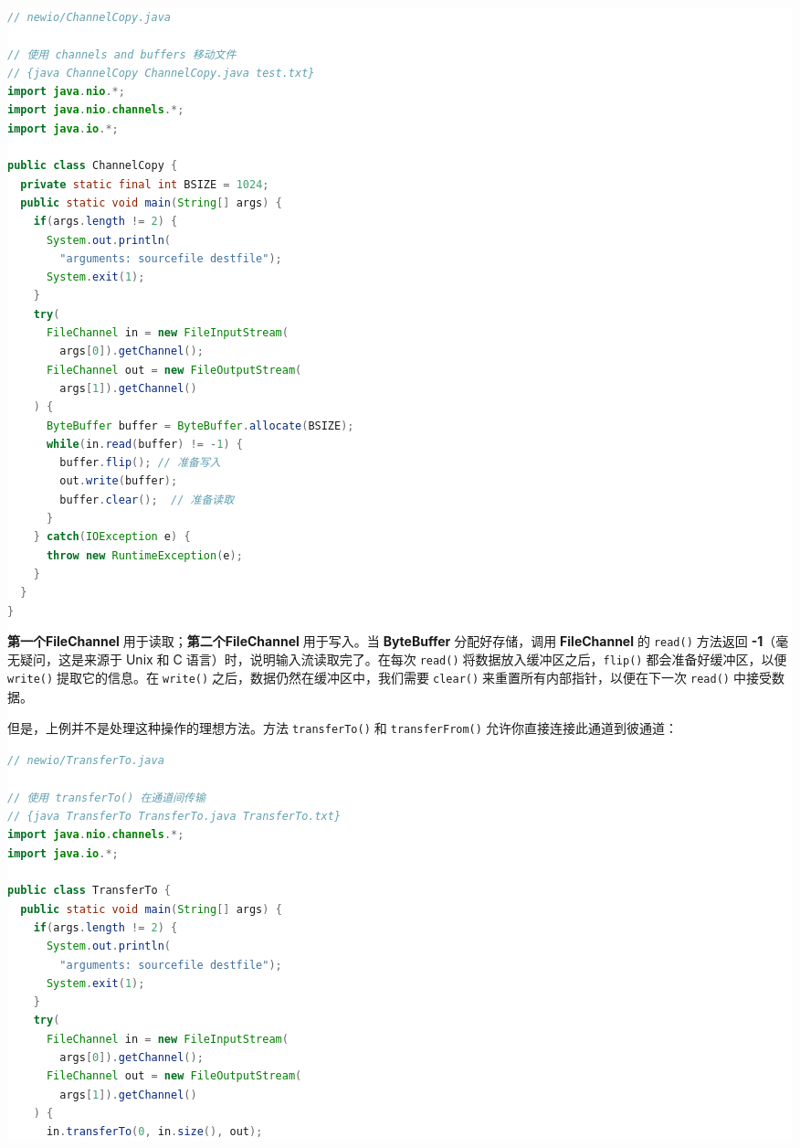 ```java
// newio/ChannelCopy.java

// 使用 channels and buffers 移动文件
// {java ChannelCopy ChannelCopy.java test.txt}
import java.nio.*;
import java.nio.channels.*;
import java.io.*;

public class ChannelCopy {
  private static final int BSIZE = 1024;
  public static void main(String[] args) {
    if(args.length != 2) {
      System.out.println(
        "arguments: sourcefile destfile");
      System.exit(1);
    }
    try(
      FileChannel in = new FileInputStream(
        args[0]).getChannel();
      FileChannel out = new FileOutputStream(
        args[1]).getChannel()
    ) {
      ByteBuffer buffer = ByteBuffer.allocate(BSIZE);
      while(in.read(buffer) != -1) {
        buffer.flip(); // 准备写入
        out.write(buffer);
        buffer.clear();  // 准备读取
      }
    } catch(IOException e) {
      throw new RuntimeException(e);
    }
  }
}

```

**第一个FileChannel** 用于读取；**第二个FileChannel** 用于写入。当 **ByteBuffer** 分配好存储，调用 **FileChannel** 的 `read()` 方法返回 **-1**（毫无疑问，这是来源于 Unix 和 C 语言）时，说明输入流读取完了。在每次 `read()` 将数据放入缓冲区之后，`flip()` 都会准备好缓冲区，以便 `write()` 提取它的信息。在 `write()` 之后，数据仍然在缓冲区中，我们需要 `clear()` 来重置所有内部指针，以便在下一次 `read()` 中接受数据。 

但是，上例并不是处理这种操作的理想方法。方法 `transferTo()` 和 `transferFrom()` 允许你直接连接此通道到彼通道：

```java
// newio/TransferTo.java

// 使用 transferTo() 在通道间传输
// {java TransferTo TransferTo.java TransferTo.txt}
import java.nio.channels.*;
import java.io.*;

public class TransferTo {
  public static void main(String[] args) {
    if(args.length != 2) {
      System.out.println(
        "arguments: sourcefile destfile");
      System.exit(1);
    }
    try(
      FileChannel in = new FileInputStream(
        args[0]).getChannel();
      FileChannel out = new FileOutputStream(
        args[1]).getChannel()
    ) {
      in.transferTo(0, in.size(), out);
```